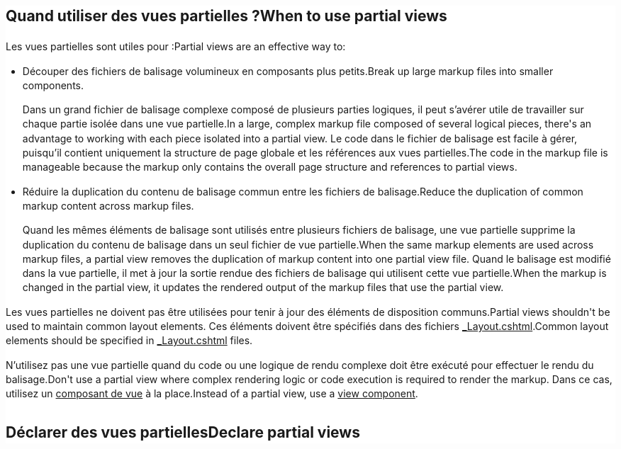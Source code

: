 ## <a name="when-to-use-partial-views"></a><span data-ttu-id="ec0e4-109">Quand utiliser des vues partielles ?</span><span class="sxs-lookup"><span data-stu-id="ec0e4-109">When to use partial views</span></span>

<span data-ttu-id="ec0e4-110">Les vues partielles sont utiles pour :</span><span class="sxs-lookup"><span data-stu-id="ec0e4-110">Partial views are an effective way to:</span></span>

* <span data-ttu-id="ec0e4-111">Découper des fichiers de balisage volumineux en composants plus petits.</span><span class="sxs-lookup"><span data-stu-id="ec0e4-111">Break up large markup files into smaller components.</span></span>

  <span data-ttu-id="ec0e4-112">Dans un grand fichier de balisage complexe composé de plusieurs parties logiques, il peut s’avérer utile de travailler sur chaque partie isolée dans une vue partielle.</span><span class="sxs-lookup"><span data-stu-id="ec0e4-112">In a large, complex markup file composed of several logical pieces, there's an advantage to working with each piece isolated into a partial view.</span></span> <span data-ttu-id="ec0e4-113">Le code dans le fichier de balisage est facile à gérer, puisqu’il contient uniquement la structure de page globale et les références aux vues partielles.</span><span class="sxs-lookup"><span data-stu-id="ec0e4-113">The code in the markup file is manageable because the markup only contains the overall page structure and references to partial views.</span></span>
* <span data-ttu-id="ec0e4-114">Réduire la duplication du contenu de balisage commun entre les fichiers de balisage.</span><span class="sxs-lookup"><span data-stu-id="ec0e4-114">Reduce the duplication of common markup content across markup files.</span></span>

  <span data-ttu-id="ec0e4-115">Quand les mêmes éléments de balisage sont utilisés entre plusieurs fichiers de balisage, une vue partielle supprime la duplication du contenu de balisage dans un seul fichier de vue partielle.</span><span class="sxs-lookup"><span data-stu-id="ec0e4-115">When the same markup elements are used across markup files, a partial view removes the duplication of markup content into one partial view file.</span></span> <span data-ttu-id="ec0e4-116">Quand le balisage est modifié dans la vue partielle, il met à jour la sortie rendue des fichiers de balisage qui utilisent cette vue partielle.</span><span class="sxs-lookup"><span data-stu-id="ec0e4-116">When the markup is changed in the partial view, it updates the rendered output of the markup files that use the partial view.</span></span>

<span data-ttu-id="ec0e4-117">Les vues partielles ne doivent pas être utilisées pour tenir à jour des éléments de disposition communs.</span><span class="sxs-lookup"><span data-stu-id="ec0e4-117">Partial views shouldn't be used to maintain common layout elements.</span></span> <span data-ttu-id="ec0e4-118">Ces éléments doivent être spécifiés dans des fichiers [_Layout.cshtml](xref:mvc/views/layout).</span><span class="sxs-lookup"><span data-stu-id="ec0e4-118">Common layout elements should be specified in [_Layout.cshtml](xref:mvc/views/layout) files.</span></span>

<span data-ttu-id="ec0e4-119">N’utilisez pas une vue partielle quand du code ou une logique de rendu complexe doit être exécuté pour effectuer le rendu du balisage.</span><span class="sxs-lookup"><span data-stu-id="ec0e4-119">Don't use a partial view where complex rendering logic or code execution is required to render the markup.</span></span> <span data-ttu-id="ec0e4-120">Dans ce cas, utilisez un [composant de vue](xref:mvc/views/view-components) à la place.</span><span class="sxs-lookup"><span data-stu-id="ec0e4-120">Instead of a partial view, use a [view component](xref:mvc/views/view-components).</span></span>

## <a name="declare-partial-views"></a><span data-ttu-id="ec0e4-121">Déclarer des vues partielles</span><span class="sxs-lookup"><span data-stu-id="ec0e4-121">Declare partial views</span></span>
